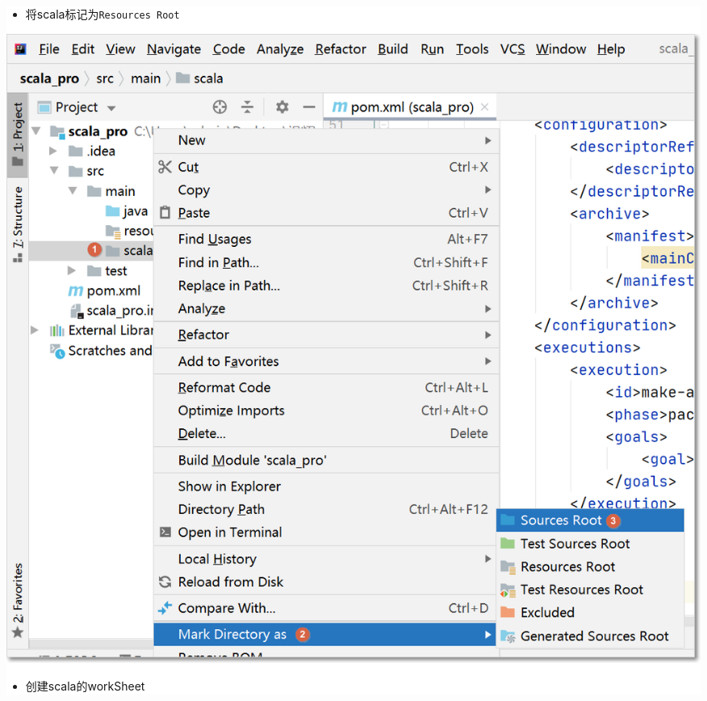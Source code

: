 - 将scala标记为`Resources Root`

![image-20201110133425985](assets/image-20201110133425985.png)

- 创建scala的workSheet
